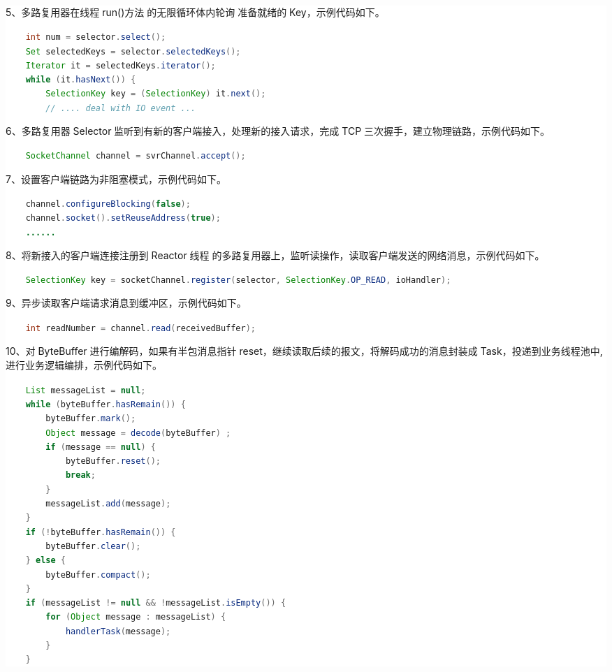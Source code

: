 5、多路复用器在线程 run()方法 的无限循环体内轮询 准备就绪的 Key，示例代码如下。

```java
    int num = selector.select();
    Set selectedKeys = selector.selectedKeys();
    Iterator it = selectedKeys.iterator();
    while (it.hasNext()) {
        SelectionKey key = (SelectionKey) it.next();
        // .... deal with IO event ...
```

6、多路复用器 Selector 监听到有新的客户端接入，处理新的接入请求，完成 TCP 三次握手，建立物理链路，示例代码如下。

```java
    SocketChannel channel = svrChannel.accept();
```

7、设置客户端链路为非阻塞模式，示例代码如下。

```java
    channel.configureBlocking(false);
    channel.socket().setReuseAddress(true);
    ......
```

8、将新接入的客户端连接注册到 Reactor 线程 的多路复用器上，监听读操作，读取客户端发送的网络消息，示例代码如下。

```java
    SelectionKey key = socketChannel.register(selector, SelectionKey.OP_READ, ioHandler);
```

9、异步读取客户端请求消息到缓冲区，示例代码如下。

```java
    int readNumber = channel.read(receivedBuffer);
```

10、对 ByteBuffer 进行编解码，如果有半包消息指针 reset，继续读取后续的报文，将解码成功的消息封装成 Task，投递到业务线程池中,进行业务逻辑编排，示例代码如下。

```java
    List messageList = null;
    while (byteBuffer.hasRemain()) {
        byteBuffer.mark();
        Object message = decode(byteBuffer) ;
        if (message == null) {
            byteBuffer.reset();
            break;
        }
        messageList.add(message);
    }
    if (!byteBuffer.hasRemain()) {
        byteBuffer.clear();
    } else {
        byteBuffer.compact();
    }
    if (messageList != null && !messageList.isEmpty()) {
        for (Object message : messageList) {
            handlerTask(message);
        }
    }
```
